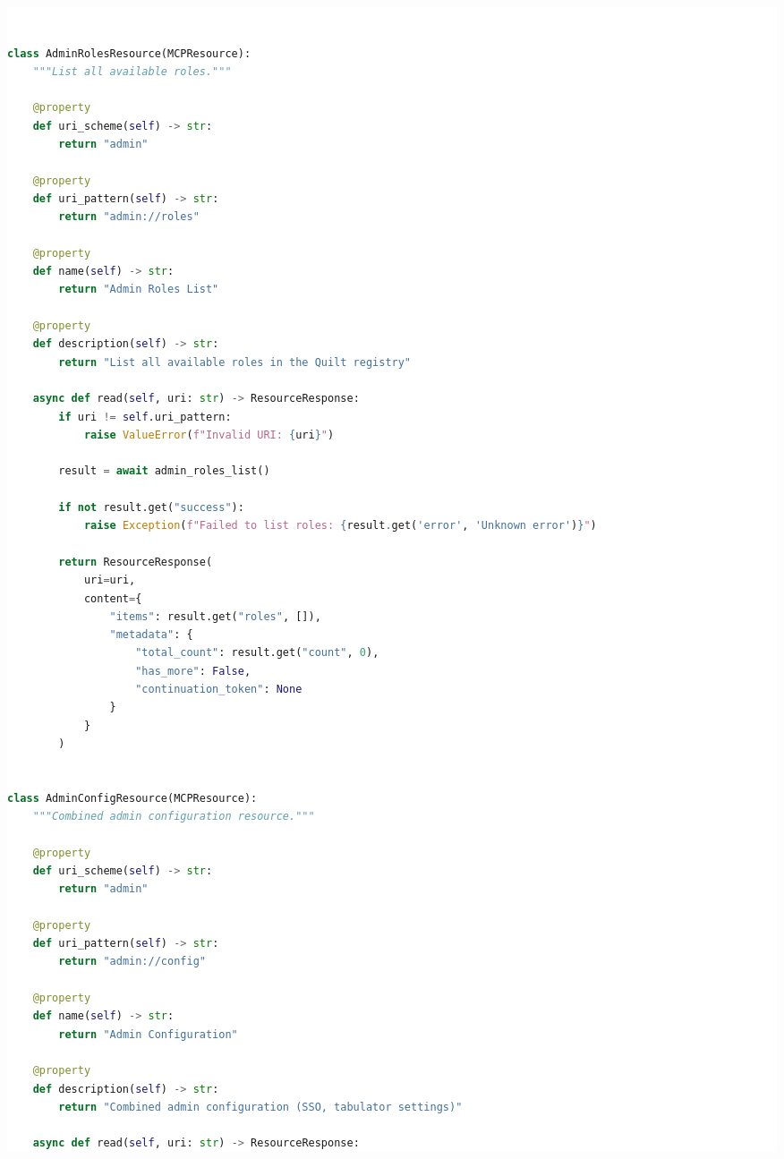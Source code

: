 ```python


class AdminRolesResource(MCPResource):
    """List all available roles."""

    @property
    def uri_scheme(self) -> str:
        return "admin"

    @property
    def uri_pattern(self) -> str:
        return "admin://roles"

    @property
    def name(self) -> str:
        return "Admin Roles List"

    @property
    def description(self) -> str:
        return "List all available roles in the Quilt registry"

    async def read(self, uri: str) -> ResourceResponse:
        if uri != self.uri_pattern:
            raise ValueError(f"Invalid URI: {uri}")

        result = await admin_roles_list()

        if not result.get("success"):
            raise Exception(f"Failed to list roles: {result.get('error', 'Unknown error')}")

        return ResourceResponse(
            uri=uri,
            content={
                "items": result.get("roles", []),
                "metadata": {
                    "total_count": result.get("count", 0),
                    "has_more": False,
                    "continuation_token": None
                }
            }
        )


class AdminConfigResource(MCPResource):
    """Combined admin configuration resource."""

    @property
    def uri_scheme(self) -> str:
        return "admin"

    @property
    def uri_pattern(self) -> str:
        return "admin://config"

    @property
    def name(self) -> str:
        return "Admin Configuration"

    @property
    def description(self) -> str:
        return "Combined admin configuration (SSO, tabulator settings)"

    async def read(self, uri: str) -> ResourceResponse:
```